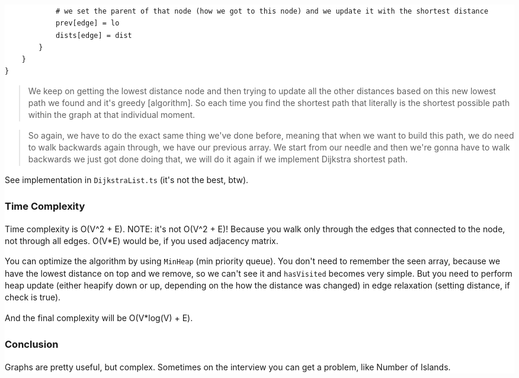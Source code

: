 ```text
            # we set the parent of that node (how we got to this node) and we update it with the shortest distance
            prev[edge] = lo
            dists[edge] = dist
        }
    }
}
```

> We keep on getting the lowest distance node and then trying to update all the other distances based on this new lowest path we found and it's greedy [algorithm]. So each time you find the shortest path that literally is the shortest possible path within the graph at that individual moment.

> So again, we have to do the exact same thing we've done before, meaning that when we want to build this path, we do need to walk backwards again through, we have our previous array. We start from our needle and then we're gonna have to walk backwards we just got done doing that, we will do it again if we implement Dijkstra shortest path.

See implementation in `DijkstraList.ts` (it's not the best, btw).

### Time Complexity

Time complexity is O(V^2 + E). NOTE: it's not O(V^2 + E)! Because you walk only through the edges that connected to the node, not through all edges. O(V\*E) would be, if you used adjacency matrix.

You can optimize the algorithm by using `MinHeap` (min priority queue). You don't need to remember the seen array, because we have the lowest distance on top and we remove, so we can't see it and `hasVisited` becomes very simple. But you need to perform heap update (either heapify down or up, depending on the how the distance was changed) in edge relaxation (setting distance, if check is true).

And the final complexity will be O(V*log(V) + E).

### Conclusion

Graphs are pretty useful, but complex. Sometimes on the interview you can get a problem, like Number of Islands.
